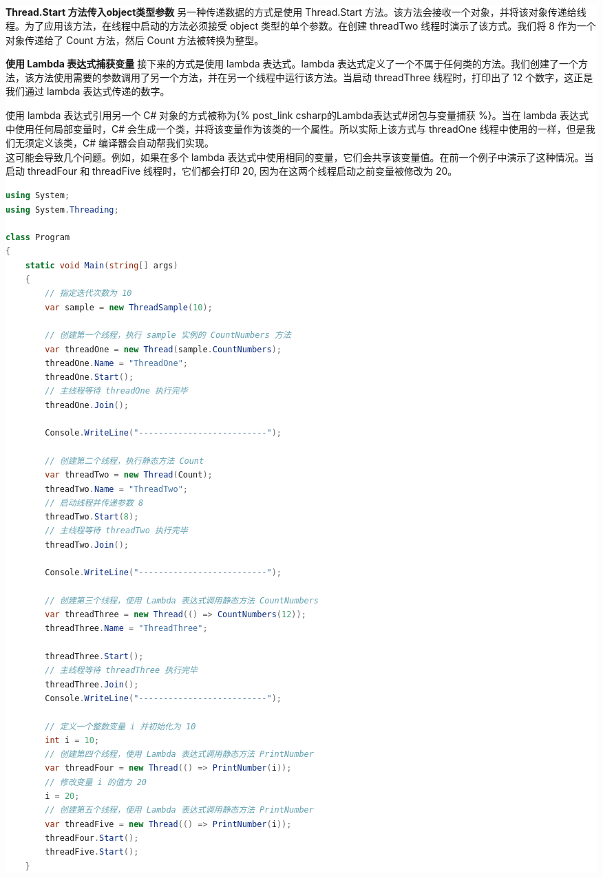 **Thread.Start 方法传入object类型参数**
另一种传递数据的方式是使用 Thread.Start 方法。该方法会接收一个对象，并将该对象传递给线程。为了应用该方法，在线程中启动的方法必须接受 object 类型的单个参数。在创建 threadTwo 线程时演示了该方式。我们将 8 作为一个对象传递给了 Count 方法，然后 Count 方法被转换为整型。



**使用 Lambda 表达式捕获变量**
接下来的方式是使用 lambda 表达式。lambda 表达式定义了一个不属于任何类的方法。我们创建了一个方法，该方法使用需要的参数调用了另一个方法，并在另一个线程中运行该方法。当启动 threadThree 线程时，打印出了 12 个数字，这正是我们通过 lambda 表达式传递的数字。  

使用 lambda 表达式引用另一个 C# 对象的方式被称为{% post_link csharp的Lambda表达式#闭包与变量捕获 %}。当在 lambda 表达式中使用任何局部变量时，C# 会生成一个类，并将该变量作为该类的一个属性。所以实际上该方式与 threadOne 线程中使用的一样，但是我们无须定义该类，C# 编译器会自动帮我们实现。  
这可能会导致几个问题。例如，如果在多个 lambda 表达式中使用相同的变量，它们会共享该变量值。在前一个例子中演示了这种情况。当启动 threadFour 和 threadFive 线程时，它们都会打印 20, 因为在这两个线程启动之前变量被修改为 20。

```cs
using System;
using System.Threading;

class Program
{
    static void Main(string[] args)
    {
        // 指定迭代次数为 10
        var sample = new ThreadSample(10);

        // 创建第一个线程，执行 sample 实例的 CountNumbers 方法
        var threadOne = new Thread(sample.CountNumbers);
        threadOne.Name = "ThreadOne";
        threadOne.Start();
        // 主线程等待 threadOne 执行完毕
        threadOne.Join();

        Console.WriteLine("--------------------------");

        // 创建第二个线程，执行静态方法 Count
        var threadTwo = new Thread(Count);
        threadTwo.Name = "ThreadTwo";
        // 启动线程并传递参数 8
        threadTwo.Start(8);
        // 主线程等待 threadTwo 执行完毕
        threadTwo.Join();

        Console.WriteLine("--------------------------");

        // 创建第三个线程，使用 Lambda 表达式调用静态方法 CountNumbers
        var threadThree = new Thread(() => CountNumbers(12));
        threadThree.Name = "ThreadThree";
        
        threadThree.Start();
        // 主线程等待 threadThree 执行完毕
        threadThree.Join();
        Console.WriteLine("--------------------------");

        // 定义一个整数变量 i 并初始化为 10
        int i = 10;
        // 创建第四个线程，使用 Lambda 表达式调用静态方法 PrintNumber
        var threadFour = new Thread(() => PrintNumber(i));
        // 修改变量 i 的值为 20
        i = 20;
        // 创建第五个线程，使用 Lambda 表达式调用静态方法 PrintNumber
        var threadFive = new Thread(() => PrintNumber(i));
        threadFour.Start(); 
        threadFive.Start();
    }

```